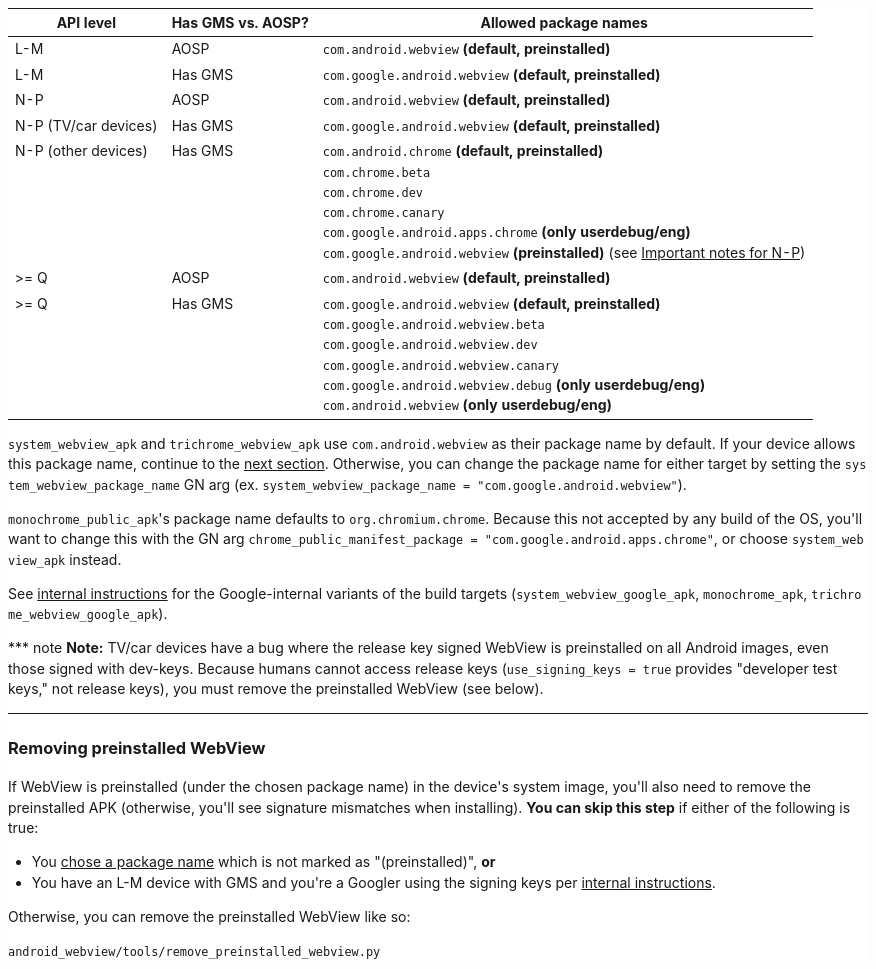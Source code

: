 
| API level            | Has GMS vs. AOSP? | Allowed package names |
| -------------------- | ----------------- | --------------------- |
| L-M                  | AOSP    | `com.android.webview` **(default, preinstalled)** |
| L-M                  | Has GMS | `com.google.android.webview` **(default, preinstalled)** |
| N-P                  | AOSP    | `com.android.webview` **(default, preinstalled)** |
| N-P (TV/car devices) | Has GMS | `com.google.android.webview` **(default, preinstalled)** |
| N-P (other devices)  | Has GMS | `com.android.chrome` **(default, preinstalled)**<br>`com.chrome.beta`<br>`com.chrome.dev`<br>`com.chrome.canary`<br>`com.google.android.apps.chrome` **(only userdebug/eng)**<br>`com.google.android.webview` **(preinstalled)** (see [Important notes for N-P](build-instructions.md#Important-notes-for-N-P)) |
| >= Q                 | AOSP    | `com.android.webview` **(default, preinstalled)** |
| >= Q                 | Has GMS | `com.google.android.webview` **(default, preinstalled)**<br>`com.google.android.webview.beta`<br>`com.google.android.webview.dev`<br>`com.google.android.webview.canary`<br>`com.google.android.webview.debug` **(only userdebug/eng)**<br>`com.android.webview` **(only userdebug/eng)** |

`system_webview_apk` and `trichrome_webview_apk` use `com.android.webview` as
their package name by default. If your device allows this package name, continue
to the [next section](#removing-preinstalled-webview). Otherwise, you can change
the package name for either target by setting the `system_webview_package_name`
GN arg (ex. `system_webview_package_name = "com.google.android.webview"`).

`monochrome_public_apk`'s package name defaults to `org.chromium.chrome`.
Because this not accepted by any build of the OS, you'll want to change this
with the GN arg `chrome_public_manifest_package =
"com.google.android.apps.chrome"`, or choose `system_webview_apk` instead.

See [internal instructions][1] for the Google-internal variants of the build
targets (`system_webview_google_apk`, `monochrome_apk`,
`trichrome_webview_google_apk`).

*** note
**Note:** TV/car devices have a bug where the release key signed WebView is
preinstalled on all Android images, even those signed with dev-keys. Because
humans cannot access release keys (`use_signing_keys = true` provides "developer
test keys," not release keys), you must remove the preinstalled WebView (see
below).
***

### Removing preinstalled WebView

If WebView is preinstalled (under the chosen package name) in the device's
system image, you'll also need to remove the preinstalled APK (otherwise, you'll
see signature mismatches when installing). **You can skip this step** if
either of the following is true:

* You [chose a package name](#Changing-package-name) which is not marked as
  "(preinstalled)", **or**
* You have an L-M device with GMS and you're a Googler using the signing keys
  per [internal instructions][1].

Otherwise, you can remove the preinstalled WebView like so:

```shell
android_webview/tools/remove_preinstalled_webview.py
```


[1]: http://go/clank-webview/build_instructions.md
[2]: https://groups.google.com/a/chromium.org/forum/#!forum/android-webview-dev